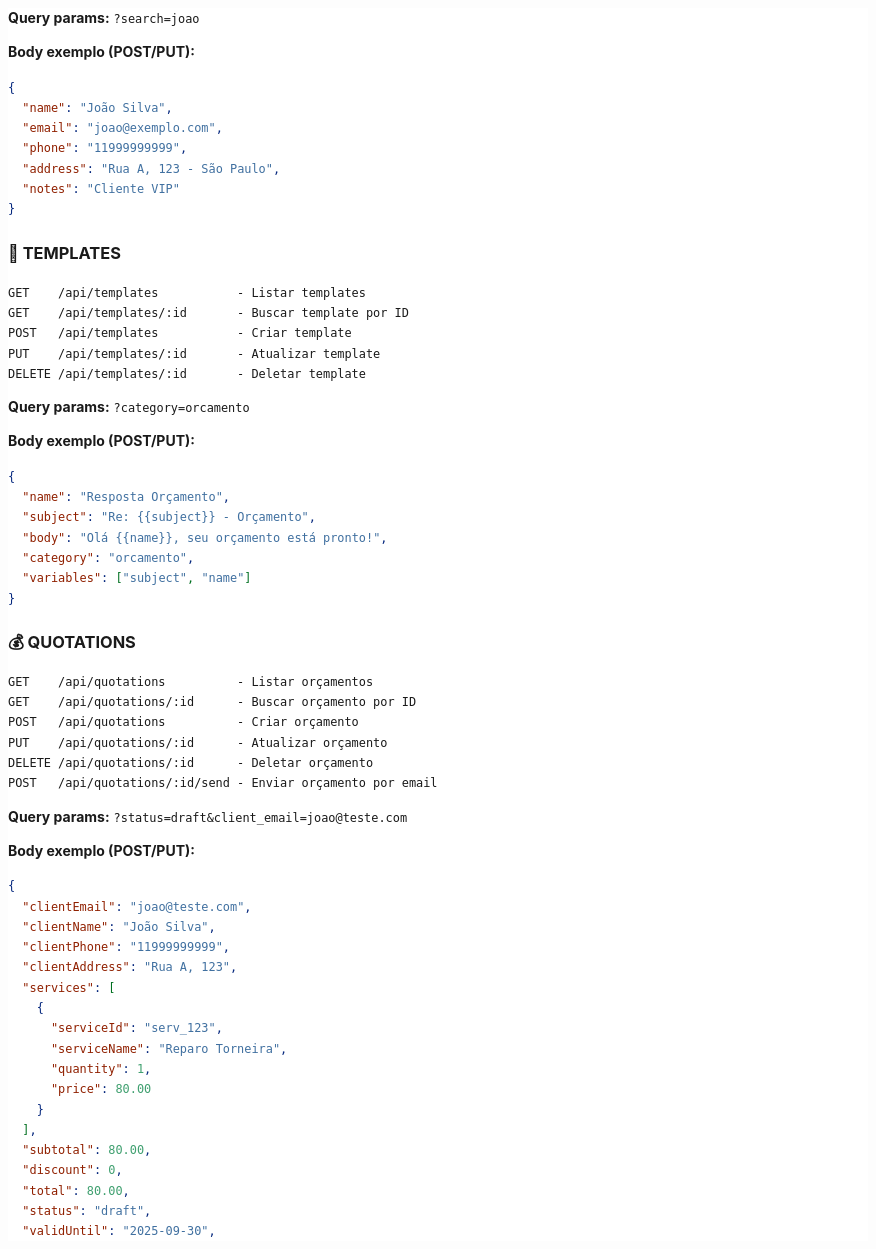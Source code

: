**Query params:** `?search=joao`

**Body exemplo (POST/PUT):**
```json
{
  "name": "João Silva",
  "email": "joao@exemplo.com",
  "phone": "11999999999",
  "address": "Rua A, 123 - São Paulo",
  "notes": "Cliente VIP"
}
```

### 📄 **TEMPLATES**
```
GET    /api/templates           - Listar templates
GET    /api/templates/:id       - Buscar template por ID
POST   /api/templates           - Criar template
PUT    /api/templates/:id       - Atualizar template
DELETE /api/templates/:id       - Deletar template
```

**Query params:** `?category=orcamento`

**Body exemplo (POST/PUT):**
```json
{
  "name": "Resposta Orçamento",
  "subject": "Re: {{subject}} - Orçamento",
  "body": "Olá {{name}}, seu orçamento está pronto!",
  "category": "orcamento",
  "variables": ["subject", "name"]
}
```

### 💰 **QUOTATIONS**
```
GET    /api/quotations          - Listar orçamentos
GET    /api/quotations/:id      - Buscar orçamento por ID
POST   /api/quotations          - Criar orçamento
PUT    /api/quotations/:id      - Atualizar orçamento
DELETE /api/quotations/:id      - Deletar orçamento
POST   /api/quotations/:id/send - Enviar orçamento por email
```

**Query params:** `?status=draft&client_email=joao@teste.com`

**Body exemplo (POST/PUT):**
```json
{
  "clientEmail": "joao@teste.com",
  "clientName": "João Silva",
  "clientPhone": "11999999999",
  "clientAddress": "Rua A, 123",
  "services": [
    {
      "serviceId": "serv_123",
      "serviceName": "Reparo Torneira",
      "quantity": 1,
      "price": 80.00
    }
  ],
  "subtotal": 80.00,
  "discount": 0,
  "total": 80.00,
  "status": "draft",
  "validUntil": "2025-09-30",
```